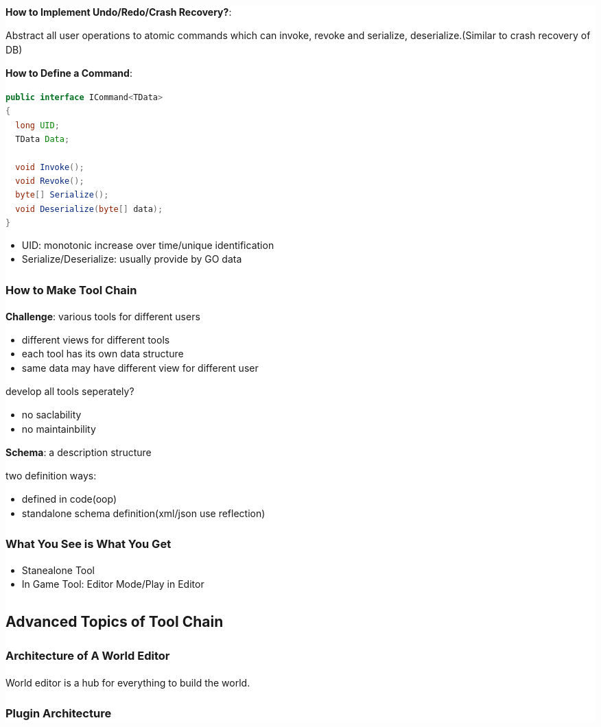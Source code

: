 **How to Implement Undo/Redo/Crash Recovery?**:

Abstract all user operations to atomic commands which can invoke, revoke and serialize, deserialize.(Similar to crash recovery of DB)

**How to Define a Command**:

```java
public interface ICommand<TData>
{
  long UID;
  TData Data;

  void Invoke();
  void Revoke();
  byte[] Serialize();
  void Deserialize(byte[] data);
}
```

- UID: monotonic increase over time/unique identification
- Serialize/Deserialize: usually provide by GO data

### How to Make Tool Chain

**Challenge**: various tools for different users

- different views for different tools
- each tool has its own data structure
- same data may have different view for different user

develop all tools seperately?

- no saclability
- no maintainbility

**Schema**: a description structure

two definition ways:

- defined in code(oop)
- standalone schema definition(xml/json use reflection)

### What You See is What You Get

- Stanealone Tool
- In Game Tool: Editor Mode/Play in Editor

## Advanced Topics of Tool Chain

### Architecture of A World Editor

World editor is a hub for everything to build the world.

### Plugin Architecture
